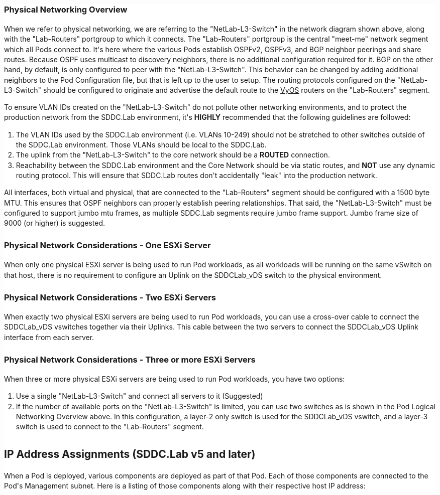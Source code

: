 ### Physical Networking Overview
When we refer to physical networking, we are referring to the "NetLab-L3-Switch" in the network diagram shown above, along with the "Lab-Routers" portgroup to which it connects.  The "Lab-Routers" portgroup is the central "meet-me" network segment which all Pods connect to.  It's here where the various Pods establish OSPFv2, OSPFv3, and BGP neighbor peerings and share routes.  Because OSPF uses multicast to discovery neighbors, there is no additional configuration required for it.  BGP on the other hand, by default, is only configured to peer with the "NetLab-L3-Switch".  This behavior can be changed by adding additional neighbors to the Pod Configuration file, but that is left up to the user to setup.  The routing protocols configured on the "NetLab-L3-Switch" should be configured to originate and advertise the default route to the [VyOS](https://vyos.io/) routers on the "Lab-Routers" segment.

To ensure VLAN IDs created on the "NetLab-L3-Switch" do not pollute other networking environments, and to protect the production network from the SDDC.Lab environment, it's **HIGHLY** recommended that the following guidelines are followed:
1. The VLAN IDs used by the SDDC.Lab environment (i.e. VLANs 10-249) should not be stretched to other switches outside of the SDDC.Lab environment.  Those VLANs should be local to the SDDC.Lab.
2. The uplink from the "NetLab-L3-Switch" to the core network should be a **ROUTED** connection.
3. Reachability between the SDDC.Lab environment and the Core Network should be via static routes, and **NOT** use any dynamic routing protocol.  This will ensure that SDDC.Lab routes don't accidentally "leak" into the production network.

All interfaces, both virtual and physical, that are connected to the "Lab-Routers" segment should be configured with a 1500 byte MTU.  This ensures that OSPF neighbors can properly establish peering relationships.  That said, the "NetLab-L3-Switch" must be configured to support jumbo mtu frames, as multiple SDDC.Lab segments require jumbo frame support.  Jumbo frame size of 9000 (or higher) is suggested.

### Physical Network Considerations - One ESXi Server
When only one physical ESXi server is being used to run Pod workloads, as all workloads will be running on the same vSwitch on that host, there is no requirement to configure an Uplink on the SDDCLab_vDS switch to the physical environment.

### Physical Network Considerations - Two ESXi Servers
When exactly two physical ESXi servers are being used to run Pod workloads, you can use a cross-over cable to connect the SDDCLab_vDS vswitches together via their Uplinks.  This cable between the two servers to connect the SDDCLab_vDS Uplink interface from each server.

### Physical Network Considerations - Three or more ESXi Servers
When three or more physical ESXi servers are being used to run Pod workloads, you have two options:
1. Use a single "NetLab-L3-Switch" and connect all servers to it (Suggested)
2. If the number of available ports on the "NetLab-L3-Switch" is limited, you can use two switches as is shown in the Pod Logical Networking Overview above.  In this configuration, a layer-2 only switch is used for the SDDCLab_vDS vswitch, and a layer-3 switch is used to connect to the "Lab-Routers" segment.


## IP Address Assignments (<yellow>SDDC.Lab v5 and later</yellow>)
When a Pod is deployed, various components are deployed as part of that Pod.  Each of those components are connected to the Pod's Management subnet.  Here is a listing of those components along with their respective host IP address:
